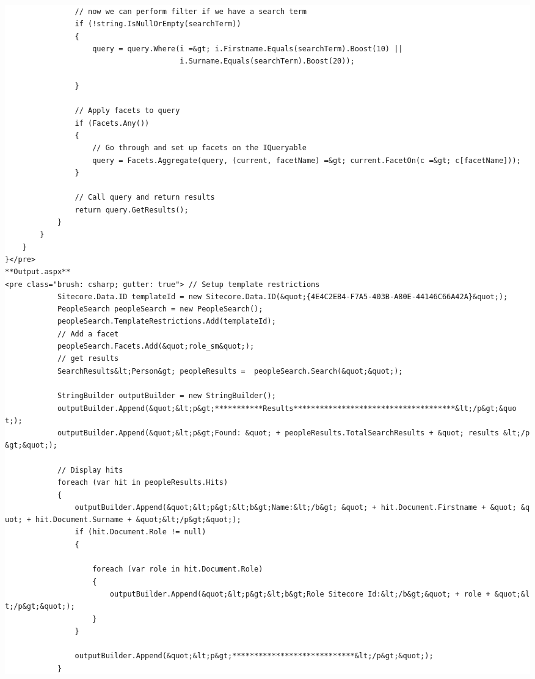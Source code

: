                     // now we can perform filter if we have a search term
                    if (!string.IsNullOrEmpty(searchTerm))
                    {
                        query = query.Where(i =&gt; i.Firstname.Equals(searchTerm).Boost(10) ||
                                            i.Surname.Equals(searchTerm).Boost(20));
    
                    }
    
                    // Apply facets to query
                    if (Facets.Any())
                    {
                        // Go through and set up facets on the IQueryable 
                        query = Facets.Aggregate(query, (current, facetName) =&gt; current.FacetOn(c =&gt; c[facetName]));
                    }
    
                    // Call query and return results
                    return query.GetResults();
                }
            }
        } 
    }</pre>
    **Output.aspx**
    <pre class="brush: csharp; gutter: true"> // Setup template restrictions
                Sitecore.Data.ID templateId = new Sitecore.Data.ID(&quot;{4E4C2EB4-F7A5-403B-A80E-44146C66A42A}&quot;);
                PeopleSearch peopleSearch = new PeopleSearch();
                peopleSearch.TemplateRestrictions.Add(templateId);
                // Add a facet
                peopleSearch.Facets.Add(&quot;role_sm&quot;);
                // get results
                SearchResults&lt;Person&gt; peopleResults =  peopleSearch.Search(&quot;&quot;);
    
                StringBuilder outputBuilder = new StringBuilder();
                outputBuilder.Append(&quot;&lt;p&gt;***********Results*************************************&lt;/p&gt;&quot;);
                outputBuilder.Append(&quot;&lt;p&gt;Found: &quot; + peopleResults.TotalSearchResults + &quot; results &lt;/p&gt;&quot;);
    
                // Display hits
                foreach (var hit in peopleResults.Hits)
                {
                    outputBuilder.Append(&quot;&lt;p&gt;&lt;b&gt;Name:&lt;/b&gt; &quot; + hit.Document.Firstname + &quot; &quot; + hit.Document.Surname + &quot;&lt;/p&gt;&quot;);
                    if (hit.Document.Role != null)
                    {
    
                        foreach (var role in hit.Document.Role)
                        {
                            outputBuilder.Append(&quot;&lt;p&gt;&lt;b&gt;Role Sitecore Id:&lt;/b&gt;&quot; + role + &quot;&lt;/p&gt;&quot;);
                        }
                    }
    
                    outputBuilder.Append(&quot;&lt;p&gt;****************************&lt;/p&gt;&quot;);
                }
    